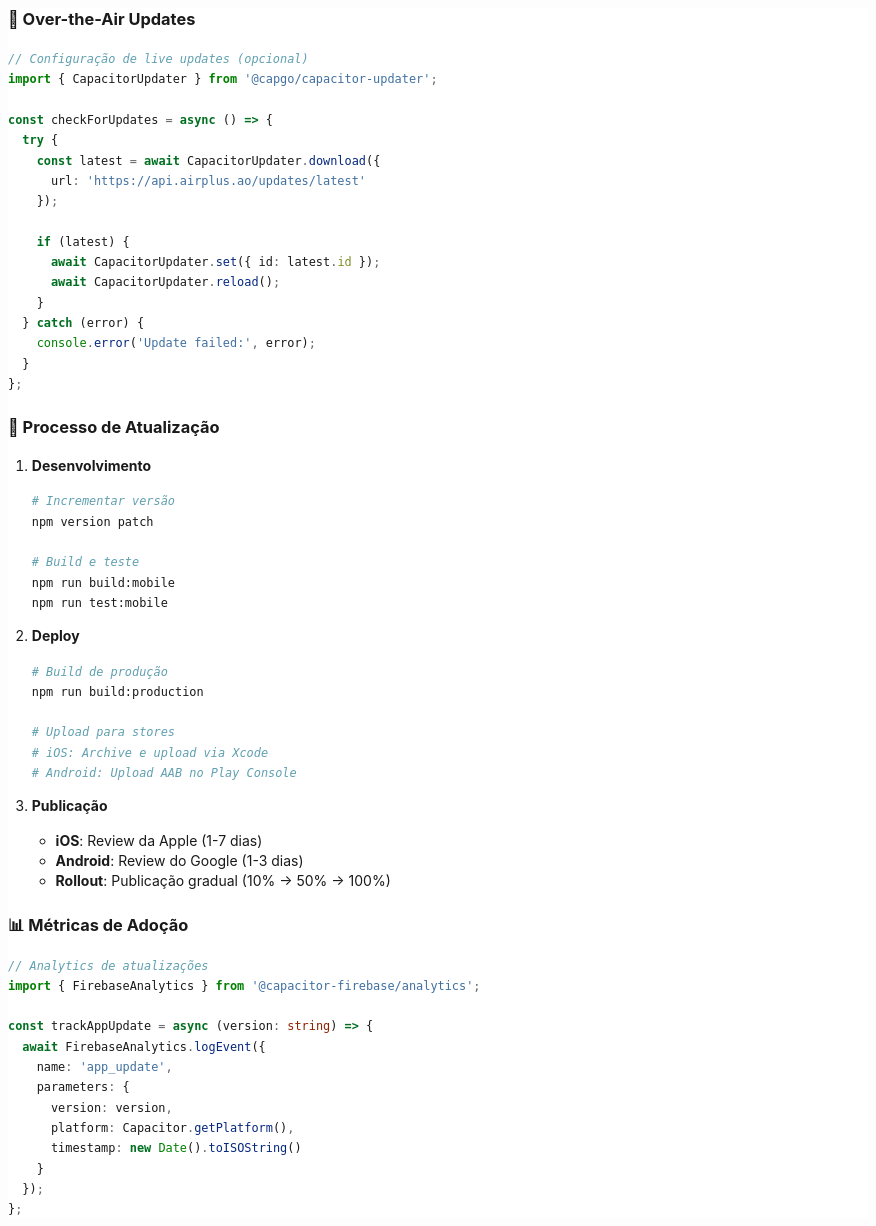 ### 📲 Over-the-Air Updates

```typescript
// Configuração de live updates (opcional)
import { CapacitorUpdater } from '@capgo/capacitor-updater';

const checkForUpdates = async () => {
  try {
    const latest = await CapacitorUpdater.download({
      url: 'https://api.airplus.ao/updates/latest'
    });
    
    if (latest) {
      await CapacitorUpdater.set({ id: latest.id });
      await CapacitorUpdater.reload();
    }
  } catch (error) {
    console.error('Update failed:', error);
  }
};
```

### 🔄 Processo de Atualização

1. **Desenvolvimento**
   ```bash
   # Incrementar versão
   npm version patch
   
   # Build e teste
   npm run build:mobile
   npm run test:mobile
   ```

2. **Deploy**
   ```bash
   # Build de produção
   npm run build:production
   
   # Upload para stores
   # iOS: Archive e upload via Xcode
   # Android: Upload AAB no Play Console
   ```

3. **Publicação**
   - **iOS**: Review da Apple (1-7 dias)
   - **Android**: Review do Google (1-3 dias)
   - **Rollout**: Publicação gradual (10% → 50% → 100%)

### 📊 Métricas de Adoção

```typescript
// Analytics de atualizações
import { FirebaseAnalytics } from '@capacitor-firebase/analytics';

const trackAppUpdate = async (version: string) => {
  await FirebaseAnalytics.logEvent({
    name: 'app_update',
    parameters: {
      version: version,
      platform: Capacitor.getPlatform(),
      timestamp: new Date().toISOString()
    }
  });
};
```
